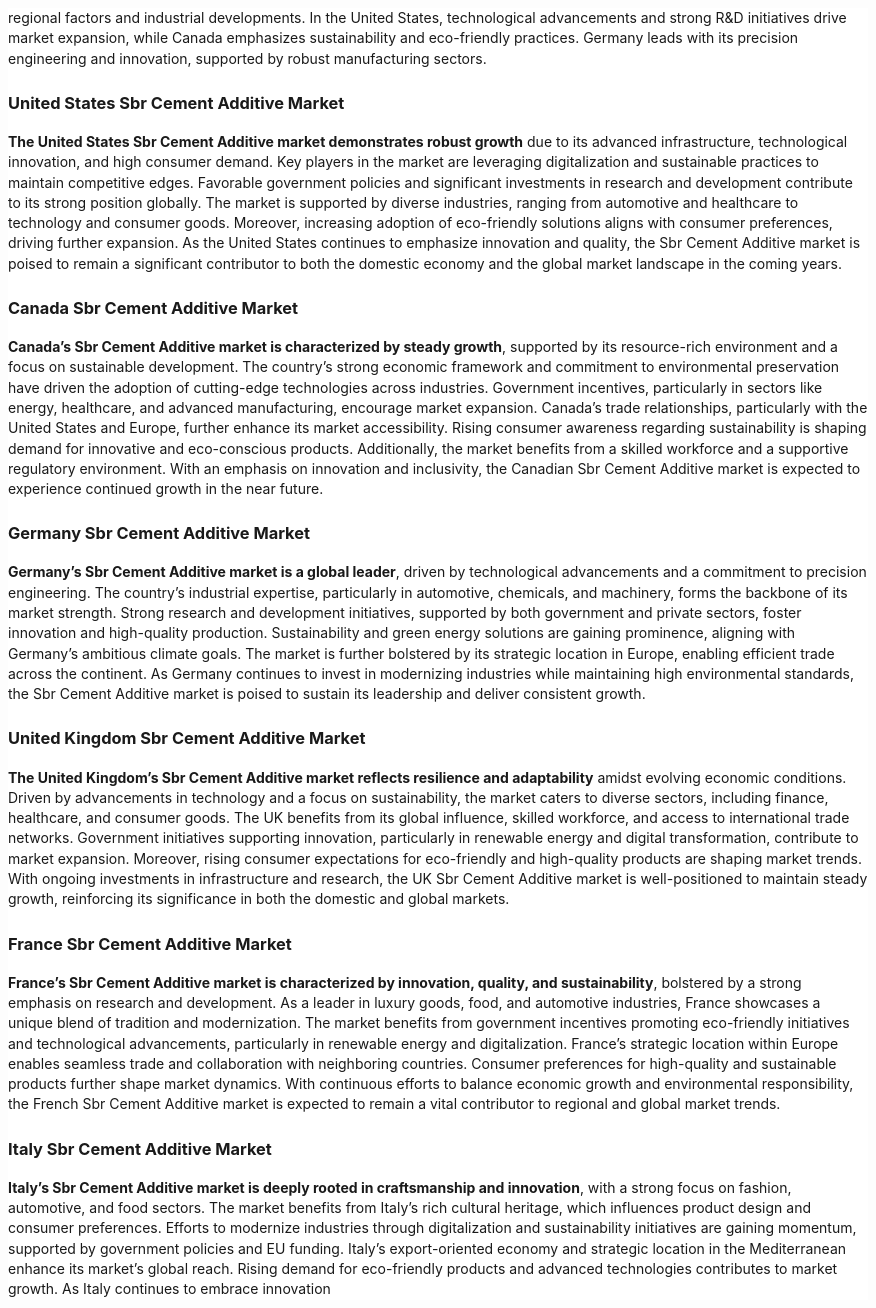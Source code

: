 regional factors and industrial developments. In the United States, technological advancements and strong R&amp;D initiatives drive market expansion, while Canada emphasizes sustainability and eco-friendly practices. Germany leads with its precision engineering and innovation, supported by robust manufacturing sectors.</span></em></p></blockquote><h3><strong>United States Sbr Cement Additive Market</strong></h3><p><strong>The United States Sbr Cement Additive market demonstrates robust growth</strong> due to its advanced infrastructure, technological innovation, and high consumer demand. Key players in the market are leveraging digitalization and sustainable practices to maintain competitive edges. Favorable government policies and significant investments in research and development contribute to its strong position globally. The market is supported by diverse industries, ranging from automotive and healthcare to technology and consumer goods. Moreover, increasing adoption of eco-friendly solutions aligns with consumer preferences, driving further expansion. As the United States continues to emphasize innovation and quality, the Sbr Cement Additive market is poised to remain a significant contributor to both the domestic economy and the global market landscape in the coming years.</p><h3><strong>Canada Sbr Cement Additive Market</strong></h3><p><strong>Canada&rsquo;s Sbr Cement Additive market is characterized by steady growth</strong>, supported by its resource-rich environment and a focus on sustainable development. The country&rsquo;s strong economic framework and commitment to environmental preservation have driven the adoption of cutting-edge technologies across industries. Government incentives, particularly in sectors like energy, healthcare, and advanced manufacturing, encourage market expansion. Canada&rsquo;s trade relationships, particularly with the United States and Europe, further enhance its market accessibility. Rising consumer awareness regarding sustainability is shaping demand for innovative and eco-conscious products. Additionally, the market benefits from a skilled workforce and a supportive regulatory environment. With an emphasis on innovation and inclusivity, the Canadian Sbr Cement Additive market is expected to experience continued growth in the near future.</p><h3><strong>Germany Sbr Cement Additive Market</strong></h3><p><strong>Germany&rsquo;s Sbr Cement Additive market is a global leader</strong>, driven by technological advancements and a commitment to precision engineering. The country&rsquo;s industrial expertise, particularly in automotive, chemicals, and machinery, forms the backbone of its market strength. Strong research and development initiatives, supported by both government and private sectors, foster innovation and high-quality production. Sustainability and green energy solutions are gaining prominence, aligning with Germany&rsquo;s ambitious climate goals. The market is further bolstered by its strategic location in Europe, enabling efficient trade across the continent. As Germany continues to invest in modernizing industries while maintaining high environmental standards, the Sbr Cement Additive market is poised to sustain its leadership and deliver consistent growth.</p><h3><strong>United Kingdom Sbr Cement Additive Market</strong></h3><p><strong>The United Kingdom&rsquo;s Sbr Cement Additive market reflects resilience and adaptability</strong> amidst evolving economic conditions. Driven by advancements in technology and a focus on sustainability, the market caters to diverse sectors, including finance, healthcare, and consumer goods. The UK benefits from its global influence, skilled workforce, and access to international trade networks. Government initiatives supporting innovation, particularly in renewable energy and digital transformation, contribute to market expansion. Moreover, rising consumer expectations for eco-friendly and high-quality products are shaping market trends. With ongoing investments in infrastructure and research, the UK Sbr Cement Additive market is well-positioned to maintain steady growth, reinforcing its significance in both the domestic and global markets.</p><h3><strong>France Sbr Cement Additive Market</strong></h3><p><strong>France&rsquo;s Sbr Cement Additive market is characterized by innovation, quality, and sustainability</strong>, bolstered by a strong emphasis on research and development. As a leader in luxury goods, food, and automotive industries, France showcases a unique blend of tradition and modernization. The market benefits from government incentives promoting eco-friendly initiatives and technological advancements, particularly in renewable energy and digitalization. France&rsquo;s strategic location within Europe enables seamless trade and collaboration with neighboring countries. Consumer preferences for high-quality and sustainable products further shape market dynamics. With continuous efforts to balance economic growth and environmental responsibility, the French Sbr Cement Additive market is expected to remain a vital contributor to regional and global market trends.</p><h3><strong>Italy Sbr Cement Additive Market</strong></h3><p><strong>Italy&rsquo;s Sbr Cement Additive market is deeply rooted in craftsmanship and innovation</strong>, with a strong focus on fashion, automotive, and food sectors. The market benefits from Italy&rsquo;s rich cultural heritage, which influences product design and consumer preferences. Efforts to modernize industries through digitalization and sustainability initiatives are gaining momentum, supported by government policies and EU funding. Italy&rsquo;s export-oriented economy and strategic location in the Mediterranean enhance its market&rsquo;s global reach. Rising demand for eco-friendly products and advanced technologies contributes to market growth. As Italy continues to embrace innovation